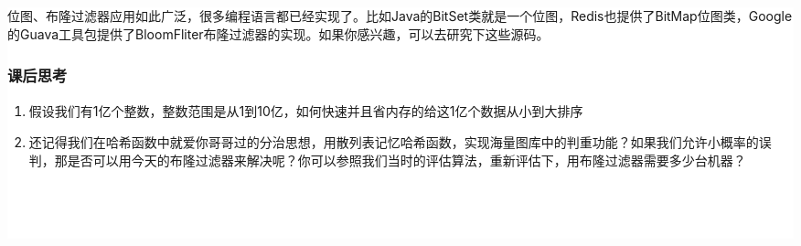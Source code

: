 位图、布隆过滤器应用如此广泛，很多编程语言都已经实现了。比如Java的BitSet类就是一个位图，Redis也提供了BitMap位图类，Google的Guava工具包提供了BloomFliter布隆过滤器的实现。如果你感兴趣，可以去研究下这些源码。

### 课后思考

1. 假设我们有1亿个整数，整数范围是从1到10亿，如何快速并且省内存的给这1亿个数据从小到大排序

2. 还记得我们在哈希函数中就爱你哥哥过的分治思想，用散列表记忆哈希函数，实现海量图库中的判重功能？如果我们允许小概率的误判，那是否可以用今天的布隆过滤器来解决呢？你可以参照我们当时的评估算法，重新评估下，用布隆过滤器需要多少台机器？







<br>
<br>
<br>

<script async src="//pagead2.googlesyndication.com/pagead/js/adsbygoogle.js"></script>

<ins class="adsbygoogle"
     style="display:block"
     data-ad-client="ca-pub-4127326375481893"
     data-ad-slot="9105526840"
     data-ad-format="auto"
     data-full-width-responsive="true"></ins>
<script>
(adsbygoogle = window.adsbygoogle || []).push({});
</script>